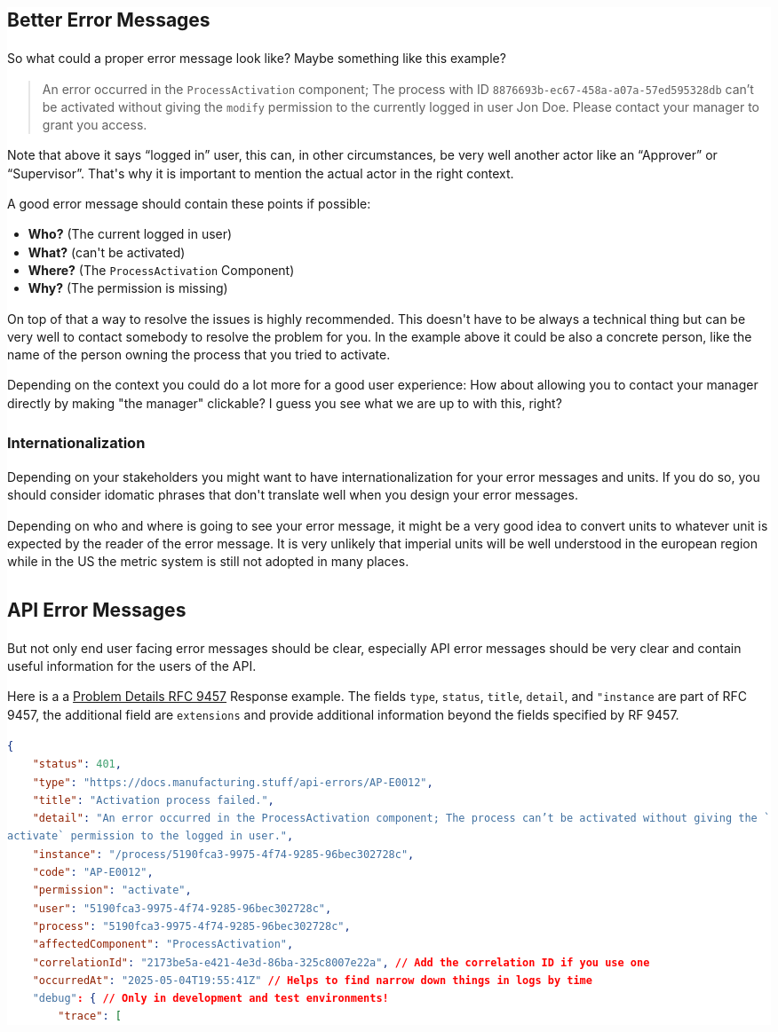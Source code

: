 ## Better Error Messages

So what could a proper error message look like? Maybe something like this example?

> An error occurred in the `ProcessActivation` component; The process with ID `8876693b-ec67-458a-a07a-57ed595328db` can’t be activated without giving the `modify` permission to the currently logged in user Jon Doe. Please contact your manager to grant you access.

Note that above it says “logged in” user, this can, in other circumstances, be very well another actor like an “Approver” or “Supervisor”. That's why it is important to mention the actual actor in the right context.

A good error message should contain these points if possible:

* **Who?** (The current logged in user)
* **What?** (can't be activated)
* **Where?** (The `ProcessActivation` Component)
* **Why?** (The permission is missing)

On top of that a way to resolve the issues is highly recommended. This doesn't have to be always a technical thing but can be very well to contact somebody to resolve the problem for you. In the example above it could be also a concrete person, like the name of the person owning the process that you tried to activate.

Depending on the context you could do a lot more for a good user experience: How about allowing you to contact your manager directly by making "the manager" clickable? I guess you see what we are up to with  this, right?

### Internationalization

Depending on your stakeholders you might want to have internationalization for your error messages and units. If you do so, you should consider idomatic phrases that don't translate well when you design your error messages.

Depending on who and where is going to see your error message, it might be a very good idea to convert units to whatever unit is expected by the reader of the error message. It is very unlikely that imperial units will be well understood in the european region while in the US the metric system is still not adopted in many places.

## API Error Messages

But not only end user facing error messages should be clear, especially API error messages should be very clear and contain useful information for the users of the API.

Here is a a [Problem Details RFC 9457](https://www.rfc-editor.org/rfc/rfc9457.html) Response example. The fields `type`, `status`, `title`, `detail`, and `"instance` are part of RFC 9457, the additional field are `extensions` and provide additional information beyond the fields specified by RF 9457.

```json
{
    "status": 401,
    "type": "https://docs.manufacturing.stuff/api-errors/AP-E0012",
    "title": "Activation process failed.",
    "detail": "An error occurred in the ProcessActivation component; The process can’t be activated without giving the `activate` permission to the logged in user.",
    "instance": "/process/5190fca3-9975-4f74-9285-96bec302728c",
    "code": "AP-E0012",
    "permission": "activate",
    "user": "5190fca3-9975-4f74-9285-96bec302728c",
    "process": "5190fca3-9975-4f74-9285-96bec302728c",
    "affectedComponent": "ProcessActivation",
    "correlationId": "2173be5a-e421-4e3d-86ba-325c8007e22a", // Add the correlation ID if you use one
    "occurredAt": "2025-05-04T19:55:41Z" // Helps to find narrow down things in logs by time
    "debug": { // Only in development and test environments!
        "trace": [
```